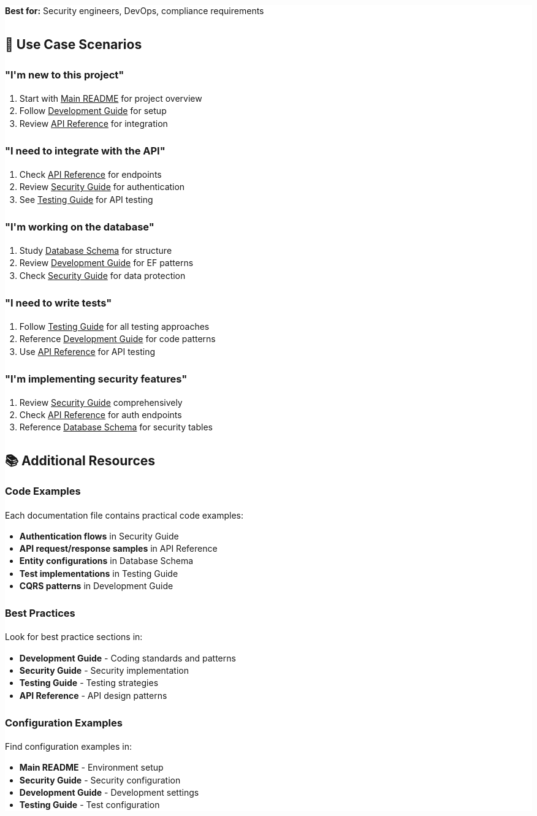 **Best for:** Security engineers, DevOps, compliance requirements

## 🎯 Use Case Scenarios

### "I'm new to this project"
1. Start with [Main README](./README.md) for project overview
2. Follow [Development Guide](./Development-Guide.md) for setup
3. Review [API Reference](./API-Reference.md) for integration

### "I need to integrate with the API"
1. Check [API Reference](./API-Reference.md) for endpoints
2. Review [Security Guide](./Security-Guide.md) for authentication
3. See [Testing Guide](./Testing-Guide.md) for API testing

### "I'm working on the database"
1. Study [Database Schema](./Database-Schema.md) for structure
2. Review [Development Guide](./Development-Guide.md) for EF patterns
3. Check [Security Guide](./Security-Guide.md) for data protection

### "I need to write tests"
1. Follow [Testing Guide](./Testing-Guide.md) for all testing approaches
2. Reference [Development Guide](./Development-Guide.md) for code patterns
3. Use [API Reference](./API-Reference.md) for API testing

### "I'm implementing security features"
1. Review [Security Guide](./Security-Guide.md) comprehensively
2. Check [API Reference](./API-Reference.md) for auth endpoints
3. Reference [Database Schema](./Database-Schema.md) for security tables

## 📚 Additional Resources

### Code Examples
Each documentation file contains practical code examples:
- **Authentication flows** in Security Guide
- **API request/response samples** in API Reference
- **Entity configurations** in Database Schema
- **Test implementations** in Testing Guide
- **CQRS patterns** in Development Guide

### Best Practices
Look for best practice sections in:
- **Development Guide** - Coding standards and patterns
- **Security Guide** - Security implementation
- **Testing Guide** - Testing strategies
- **API Reference** - API design patterns

### Configuration Examples
Find configuration examples in:
- **Main README** - Environment setup
- **Security Guide** - Security configuration
- **Development Guide** - Development settings
- **Testing Guide** - Test configuration
